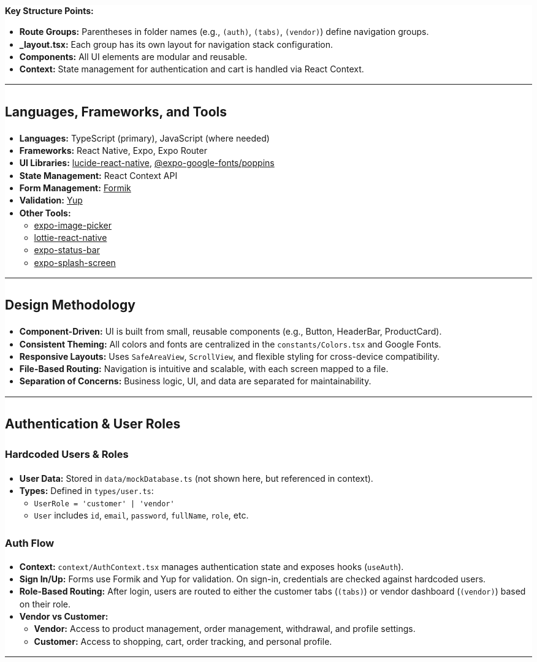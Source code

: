 **Key Structure Points:**
- **Route Groups:** Parentheses in folder names (e.g., `(auth)`, `(tabs)`, `(vendor)`) define navigation groups.
- **_layout.tsx:** Each group has its own layout for navigation stack configuration.
- **Components:** All UI elements are modular and reusable.
- **Context:** State management for authentication and cart is handled via React Context.

---

## Languages, Frameworks, and Tools

- **Languages:** TypeScript (primary), JavaScript (where needed)
- **Frameworks:** React Native, Expo, Expo Router
- **UI Libraries:** [lucide-react-native](https://lucide.dev/icons/), [@expo-google-fonts/poppins](https://github.com/expo/google-fonts)
- **State Management:** React Context API
- **Form Management:** [Formik](https://formik.org/)
- **Validation:** [Yup](https://github.com/jquense/yup)
- **Other Tools:** 
  - [expo-image-picker](https://docs.expo.dev/versions/latest/sdk/imagepicker/)
  - [lottie-react-native](https://github.com/lottie-react-native/lottie-react-native)
  - [expo-status-bar](https://docs.expo.dev/versions/latest/sdk/status-bar/)
  - [expo-splash-screen](https://docs.expo.dev/versions/latest/sdk/splash-screen/)

---

## Design Methodology

- **Component-Driven:** UI is built from small, reusable components (e.g., Button, HeaderBar, ProductCard).
- **Consistent Theming:** All colors and fonts are centralized in the `constants/Colors.tsx` and Google Fonts.
- **Responsive Layouts:** Uses `SafeAreaView`, `ScrollView`, and flexible styling for cross-device compatibility.
- **File-Based Routing:** Navigation is intuitive and scalable, with each screen mapped to a file.
- **Separation of Concerns:** Business logic, UI, and data are separated for maintainability.

---

## Authentication & User Roles

### Hardcoded Users & Roles

- **User Data:** Stored in `data/mockDatabase.ts` (not shown here, but referenced in context).
- **Types:** Defined in `types/user.ts`:
  - `UserRole = 'customer' | 'vendor'`
  - `User` includes `id`, `email`, `password`, `fullName`, `role`, etc.

### Auth Flow

- **Context:** `context/AuthContext.tsx` manages authentication state and exposes hooks (`useAuth`).
- **Sign In/Up:** Forms use Formik and Yup for validation. On sign-in, credentials are checked against hardcoded users.
- **Role-Based Routing:** After login, users are routed to either the customer tabs (`(tabs)`) or vendor dashboard (`(vendor)`) based on their role.
- **Vendor vs Customer:**
  - **Vendor:** Access to product management, order management, withdrawal, and profile settings.
  - **Customer:** Access to shopping, cart, order tracking, and personal profile.

---